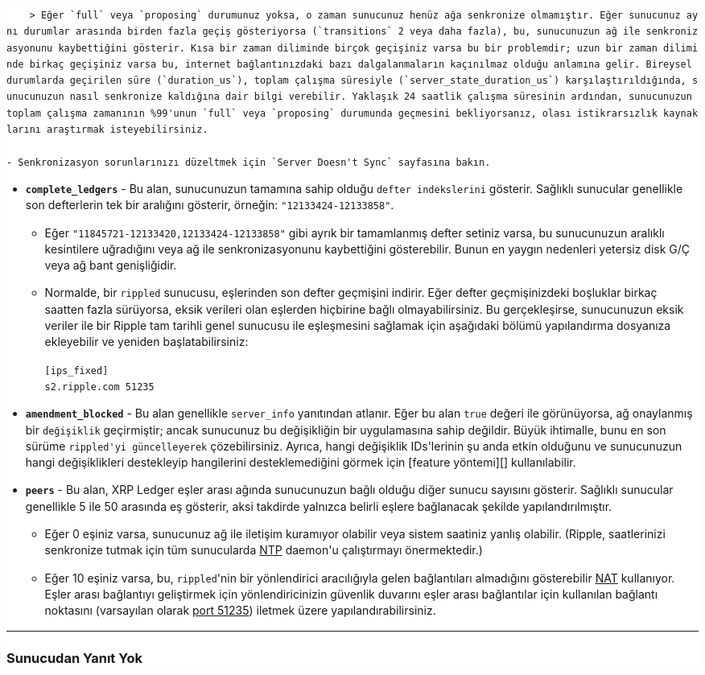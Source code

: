         > Eğer `full` veya `proposing` durumunuz yoksa, o zaman sunucunuz henüz ağa senkronize olmamıştır. Eğer sunucunuz aynı durumlar arasında birden fazla geçiş gösteriyorsa (`transitions` 2 veya daha fazla), bu, sunucunuzun ağ ile senkronizasyonunu kaybettiğini gösterir. Kısa bir zaman diliminde birçok geçişiniz varsa bu bir problemdir; uzun bir zaman diliminde birkaç geçişiniz varsa bu, internet bağlantınızdaki bazı dalgalanmaların kaçınılmaz olduğu anlamına gelir. Bireysel durumlarda geçirilen süre (`duration_us`), toplam çalışma süresiyle (`server_state_duration_us`) karşılaştırıldığında, sunucunuzun nasıl senkronize kaldığına dair bilgi verebilir. Yaklaşık 24 saatlik çalışma süresinin ardından, sunucunuzun toplam çalışma zamanının %99'unun `full` veya `proposing` durumunda geçmesini bekliyorsanız, olası istikrarsızlık kaynaklarını araştırmak isteyebilirsiniz.

    - Senkronizasyon sorunlarınızı düzeltmek için `Server Doesn't Sync` sayfasına bakın.

- **`complete_ledgers`** - Bu alan, sunucunuzun tamamına sahip olduğu `defter indekslerini` gösterir. Sağlıklı sunucular genellikle son defterlerin tek bir aralığını gösterir, örneğin: `"12133424-12133858"`.

    - Eğer `"11845721-12133420,12133424-12133858"` gibi ayrık bir tamamlanmış defter setiniz varsa, bu sunucunuzun aralıklı kesintilere uğradığını veya ağ ile senkronizasyonunu kaybettiğini gösterebilir. Bunun en yaygın nedenleri yetersiz disk G/Ç veya ağ bant genişliğidir.

    - Normalde, bir `rippled` sunucusu, eşlerinden son defter geçmişini indirir. Eğer defter geçmişinizdeki boşluklar birkaç saatten fazla sürüyorsa, eksik verileri olan eşlerden hiçbirine bağlı olmayabilirsiniz. Bu gerçekleşirse, sunucunuzun eksik veriler ile bir Ripple tam tarihli genel sunucusu ile eşleşmesini sağlamak için aşağıdaki bölümü yapılandırma dosyanıza ekleyebilir ve yeniden başlatabilirsiniz:

        ```
        [ips_fixed]
        s2.ripple.com 51235
        ```

- **`amendment_blocked`** - Bu alan genellikle `server_info` yanıtından atlanır. Eğer bu alan `true` değeri ile görünüyorsa, ağ onaylanmış bir `değişiklik` geçirmiştir; ancak sunucunuz bu değişikliğin bir uygulamasına sahip değildir. Büyük ihtimalle, bunu en son sürüme `rippled'yi güncelleyerek` çözebilirsiniz. Ayrıca, hangi değişiklik IDs'lerinin şu anda etkin olduğunu ve sunucunuzun hangi değişiklikleri destekleyip hangilerini desteklemediğini görmek için [feature yöntemi][] kullanılabilir.

- **`peers`** - Bu alan, XRP Ledger eşler arası ağında sunucunuzun bağlı olduğu diğer sunucu sayısını gösterir. Sağlıklı sunucular genellikle 5 ile 50 arasında eş gösterir, aksi takdirde yalnızca belirli eşlere bağlanacak şekilde yapılandırılmıştır.

    - Eğer 0 eşiniz varsa, sunucunuz ağ ile iletişim kuramıyor olabilir veya sistem saatiniz yanlış olabilir. (Ripple, saatlerinizi senkronize tutmak için tüm sunucularda [NTP](http://www.ntp.org/) daemon'u çalıştırmayı önermektedir.)

    - Eğer 10 eşiniz varsa, bu, `rippled`'nin bir yönlendirici aracılığıyla gelen bağlantıları almadığını gösterebilir [NAT](https://en.wikipedia.org/wiki/Network_address_translation) kullanıyor. Eşler arası bağlantıyı geliştirmek için yönlendiricinizin güvenlik duvarını eşler arası bağlantılar için kullanılan bağlantı noktasını (varsayılan olarak [port 51235](https://github.com/XRPLF/rippled/blob/8429dd67e60ba360da591bfa905b58a35638fda1/cfg/rippled-example.cfg#L1065)) iletmek üzere yapılandırabilirsiniz.

---

### Sunucudan Yanıt Yok
